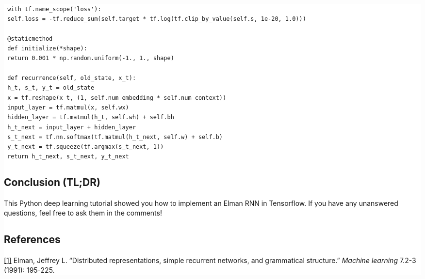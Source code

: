 ```
 with tf.name_scope('loss'):
 self.loss = -tf.reduce_sum(self.target * tf.log(tf.clip_by_value(self.s, 1e-20, 1.0)))

 @staticmethod
 def initialize(*shape):
 return 0.001 * np.random.uniform(-1., 1., shape)

 def recurrence(self, old_state, x_t):
 h_t, s_t, y_t = old_state
 x = tf.reshape(x_t, (1, self.num_embedding * self.num_context))
 input_layer = tf.matmul(x, self.wx)
 hidden_layer = tf.matmul(h_t, self.wh) + self.bh
 h_t_next = input_layer + hidden_layer
 s_t_next = tf.nn.softmax(tf.matmul(h_t_next, self.w) + self.b)
 y_t_next = tf.squeeze(tf.argmax(s_t_next, 1))
 return h_t_next, s_t_next, y_t_next
```



## Conclusion (TL;DR)

This Python deep learning tutorial showed you how to implement an Elman RNN in Tensorflow. If you have any unanswered questions, feel free to ask them in the comments!

## References

[[1]](https://link.springer.com/article/10.1007/BF00114844) Elman, Jeffrey L. “Distributed representations, simple recurrent networks, and grammatical structure.” *Machine learning* 7.2-3 (1991): 195-225.

 
